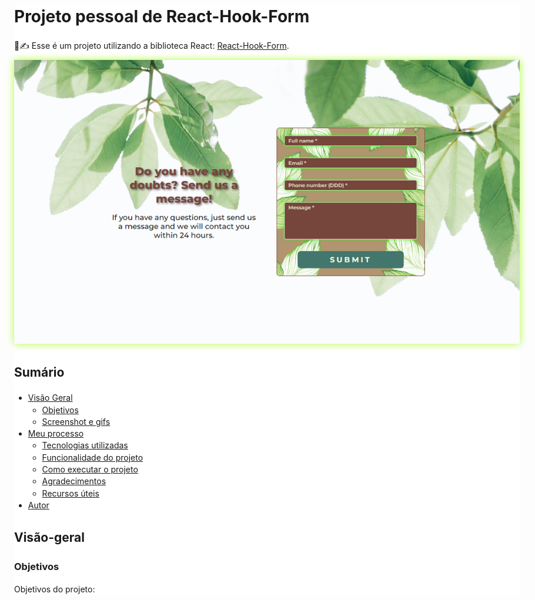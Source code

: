 # Projeto pessoal de React-Hook-Form

🧾✍ Esse é um projeto utilizando a biblioteca React: [React-Hook-Form](https://react-hook-form.com).

<img src='./src/screenshots/imagem do projeto.bmp' alt="Imagem do projeto" title="Imagem do projeto" style="box-shadow: 0 0 12px greenyellow">

## Sumário

- [Visão Geral](#visão-geral)
  - [Objetivos](#objetivos)
  - [Screenshot e gifs](#screenshot-e-gifs)
- [Meu processo](#meu-processo)
  - [Tecnologias utilizadas](#tecnologias-utilizadas)
  - [Funcionalidade do projeto](#funcionalidade-do-projeto)
  - [Como executar o projeto](#como-executar-o-projeto)
  - [Agradecimentos](#agradecimentos)
  - [Recursos úteis](#recursos-úteis)
- [Autor](#autor)


## Visão-geral

### Objetivos

Objetivos do projeto:
